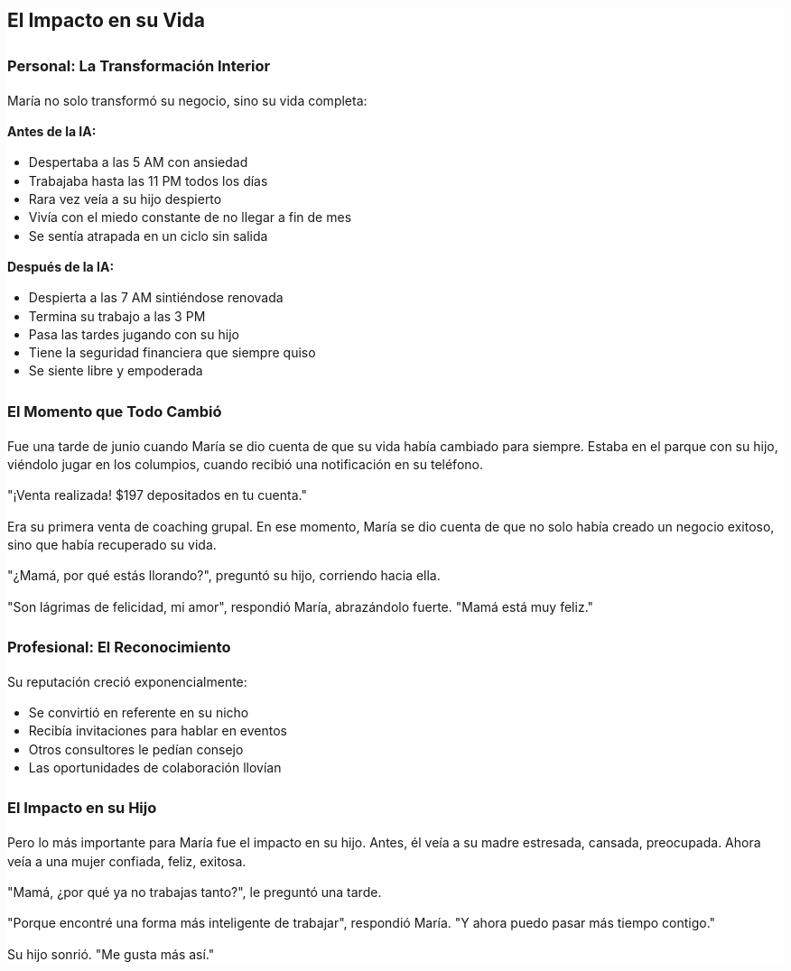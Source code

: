 ## El Impacto en su Vida

### Personal: La Transformación Interior

María no solo transformó su negocio, sino su vida completa:

**Antes de la IA:**
- Despertaba a las 5 AM con ansiedad
- Trabajaba hasta las 11 PM todos los días
- Rara vez veía a su hijo despierto
- Vivía con el miedo constante de no llegar a fin de mes
- Se sentía atrapada en un ciclo sin salida

**Después de la IA:**
- Despierta a las 7 AM sintiéndose renovada
- Termina su trabajo a las 3 PM
- Pasa las tardes jugando con su hijo
- Tiene la seguridad financiera que siempre quiso
- Se siente libre y empoderada

### El Momento que Todo Cambió

Fue una tarde de junio cuando María se dio cuenta de que su vida había cambiado para siempre. Estaba en el parque con su hijo, viéndolo jugar en los columpios, cuando recibió una notificación en su teléfono.

"¡Venta realizada! $197 depositados en tu cuenta."

Era su primera venta de coaching grupal. En ese momento, María se dio cuenta de que no solo había creado un negocio exitoso, sino que había recuperado su vida.

"¿Mamá, por qué estás llorando?", preguntó su hijo, corriendo hacia ella.

"Son lágrimas de felicidad, mi amor", respondió María, abrazándolo fuerte. "Mamá está muy feliz."

### Profesional: El Reconocimiento

Su reputación creció exponencialmente:
- Se convirtió en referente en su nicho
- Recibía invitaciones para hablar en eventos
- Otros consultores le pedían consejo
- Las oportunidades de colaboración llovían

### El Impacto en su Hijo

Pero lo más importante para María fue el impacto en su hijo. Antes, él veía a su madre estresada, cansada, preocupada. Ahora veía a una mujer confiada, feliz, exitosa.

"Mamá, ¿por qué ya no trabajas tanto?", le preguntó una tarde.

"Porque encontré una forma más inteligente de trabajar", respondió María. "Y ahora puedo pasar más tiempo contigo."

Su hijo sonrió. "Me gusta más así."

